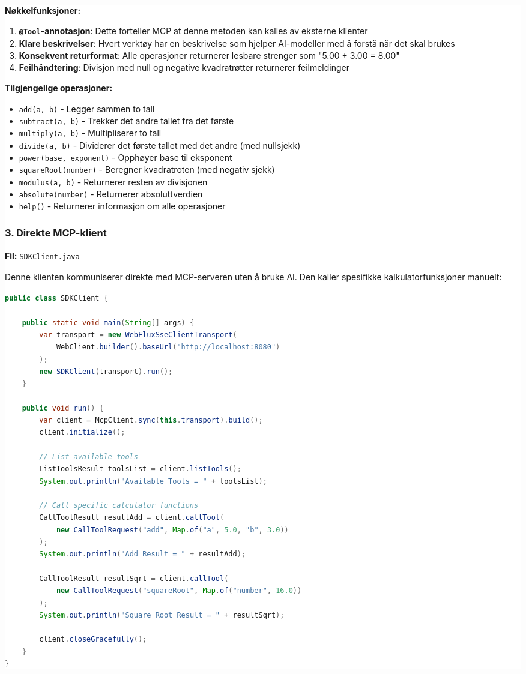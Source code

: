 **Nøkkelfunksjoner:**

1. **`@Tool`-annotasjon**: Dette forteller MCP at denne metoden kan kalles av eksterne klienter
2. **Klare beskrivelser**: Hvert verktøy har en beskrivelse som hjelper AI-modeller med å forstå når det skal brukes
3. **Konsekvent returformat**: Alle operasjoner returnerer lesbare strenger som "5.00 + 3.00 = 8.00"
4. **Feilhåndtering**: Divisjon med null og negative kvadratrøtter returnerer feilmeldinger

**Tilgjengelige operasjoner:**
- `add(a, b)` - Legger sammen to tall
- `subtract(a, b)` - Trekker det andre tallet fra det første
- `multiply(a, b)` - Multipliserer to tall
- `divide(a, b)` - Dividerer det første tallet med det andre (med nullsjekk)
- `power(base, exponent)` - Opphøyer base til eksponent
- `squareRoot(number)` - Beregner kvadratroten (med negativ sjekk)
- `modulus(a, b)` - Returnerer resten av divisjonen
- `absolute(number)` - Returnerer absoluttverdien
- `help()` - Returnerer informasjon om alle operasjoner

### 3. Direkte MCP-klient

**Fil:** `SDKClient.java`

Denne klienten kommuniserer direkte med MCP-serveren uten å bruke AI. Den kaller spesifikke kalkulatorfunksjoner manuelt:

```java
public class SDKClient {
    
    public static void main(String[] args) {
        var transport = new WebFluxSseClientTransport(
            WebClient.builder().baseUrl("http://localhost:8080")
        );
        new SDKClient(transport).run();
    }
    
    public void run() {
        var client = McpClient.sync(this.transport).build();
        client.initialize();
        
        // List available tools
        ListToolsResult toolsList = client.listTools();
        System.out.println("Available Tools = " + toolsList);
        
        // Call specific calculator functions
        CallToolResult resultAdd = client.callTool(
            new CallToolRequest("add", Map.of("a", 5.0, "b", 3.0))
        );
        System.out.println("Add Result = " + resultAdd);
        
        CallToolResult resultSqrt = client.callTool(
            new CallToolRequest("squareRoot", Map.of("number", 16.0))
        );
        System.out.println("Square Root Result = " + resultSqrt);
        
        client.closeGracefully();
    }
}
```

